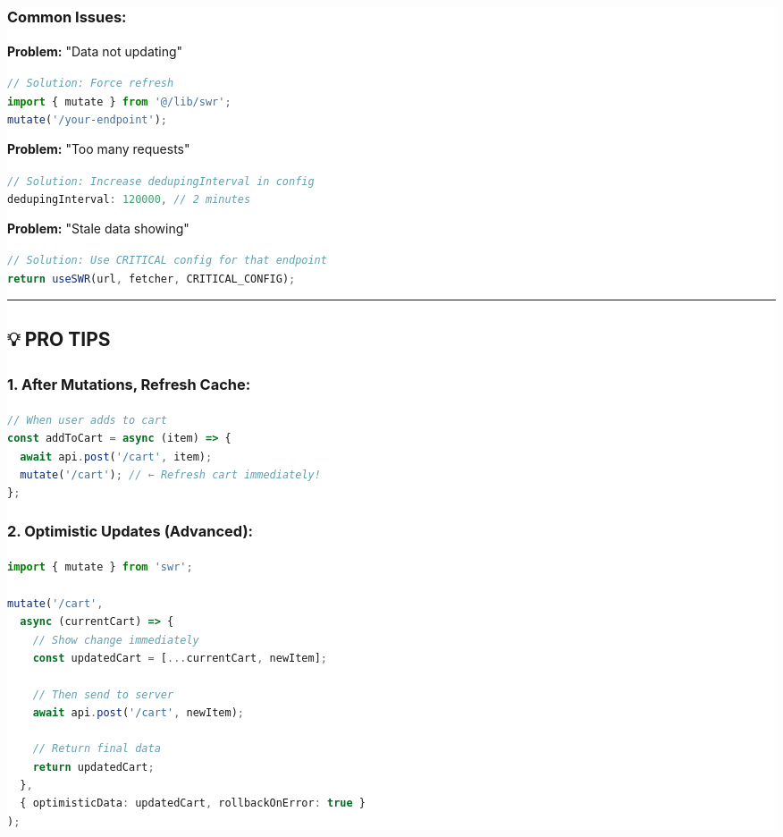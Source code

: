 ### **Common Issues:**

**Problem:** "Data not updating"
```typescript
// Solution: Force refresh
import { mutate } from '@/lib/swr';
mutate('/your-endpoint');
```

**Problem:** "Too many requests"
```typescript
// Solution: Increase dedupingInterval in config
dedupingInterval: 120000, // 2 minutes
```

**Problem:** "Stale data showing"
```typescript
// Solution: Use CRITICAL config for that endpoint
return useSWR(url, fetcher, CRITICAL_CONFIG);
```

---

## 💡 PRO TIPS

### **1. After Mutations, Refresh Cache:**
```typescript
// When user adds to cart
const addToCart = async (item) => {
  await api.post('/cart', item);
  mutate('/cart'); // ← Refresh cart immediately!
};
```

### **2. Optimistic Updates (Advanced):**
```typescript
import { mutate } from 'swr';

mutate('/cart', 
  async (currentCart) => {
    // Show change immediately
    const updatedCart = [...currentCart, newItem];
    
    // Then send to server
    await api.post('/cart', newItem);
    
    // Return final data
    return updatedCart;
  },
  { optimisticData: updatedCart, rollbackOnError: true }
);
```
